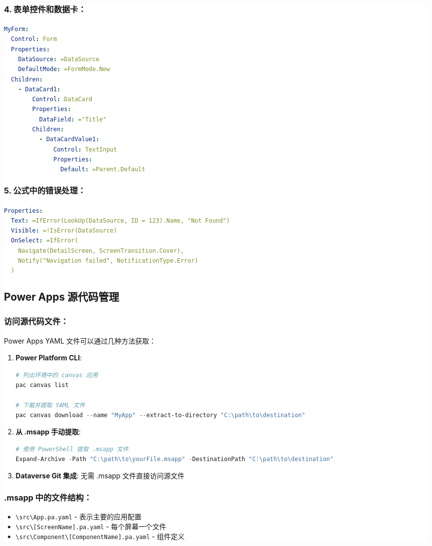 ### 4. 表单控件和数据卡：
```yaml
MyForm:
  Control: Form
  Properties:
    DataSource: =DataSource
    DefaultMode: =FormMode.New
  Children:
    - DataCard1:
        Control: DataCard
        Properties:
          DataField: ="Title"
        Children:
          - DataCardValue1:
              Control: TextInput
              Properties:
                Default: =Parent.Default
```

### 5. 公式中的错误处理：
```yaml
Properties:
  Text: =IfError(LookUp(DataSource, ID = 123).Name, "Not Found")
  Visible: =!IsError(DataSource)
  OnSelect: =IfError(
    Navigate(DetailScreen, ScreenTransition.Cover),
    Notify("Navigation failed", NotificationType.Error)
  )
```

## Power Apps 源代码管理

### 访问源代码文件：
Power Apps YAML 文件可以通过几种方法获取：

1. **Power Platform CLI**:
   ```powershell
   # 列出环境中的 canvas 应用
   pac canvas list

   # 下载并提取 YAML 文件
   pac canvas download --name "MyApp" --extract-to-directory "C:\path\to\destination"
   ```

2. **从 .msapp 手动提取**:
   ```powershell
   # 使用 PowerShell 提取 .msapp 文件
   Expand-Archive -Path "C:\path\to\yourFile.msapp" -DestinationPath "C:\path\to\destination"
   ```

3. **Dataverse Git 集成**: 无需 .msapp 文件直接访问源文件

### .msapp 中的文件结构：
- `\src\App.pa.yaml` - 表示主要的应用配置
- `\src\[ScreenName].pa.yaml` - 每个屏幕一个文件
- `\src\Component\[ComponentName].pa.yaml` - 组件定义
